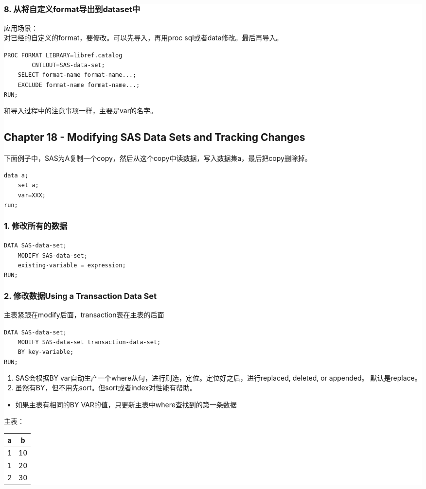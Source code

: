 
### 8. 从将自定义format导出到dataset中

应用场景：  
	  对已经的自定义的format，要修改。可以先导入，再用proc sql或者data修改。最后再导入。
	  
```
PROC FORMAT LIBRARY=libref.catalog 
		CNTLOUT=SAS-data-set; 
	SELECT format-name format-name...;
	EXCLUDE format-name format-name...; 
RUN;
```

和导入过程中的注意事项一样，主要是var的名字。

## Chapter 18 - Modifying SAS Data Sets and Tracking Changes

下面例子中，SAS为A复制一个copy，然后从这个copy中读数据，写入数据集a，最后把copy删除掉。

```
data a;
	set a;
	var=XXX;
run;
```

### 1. 修改所有的数据
```
DATA SAS-data-set; 
	MODIFY SAS-data-set;
	existing-variable = expression; 
RUN;
```

### 2. 修改数据Using a Transaction Data Set

主表紧跟在modify后面，transaction表在主表的后面

```
DATA SAS-data-set;
	MODIFY SAS-data-set transaction-data-set;
	BY key-variable; 
RUN;
```

1. SAS会根据BY var自动生产一个where从句，进行刷选，定位。定位好之后，进行replaced, deleted, or appended。 默认是replace。  
1. 虽然有BY，但不用先sort。但sort或者index对性能有帮助。 
 
* 如果主表有相同的BY VAR的值，只更新主表中where查找到的第一条数据  

主表：

a|b
----|----
1|10
1|20
2|30
